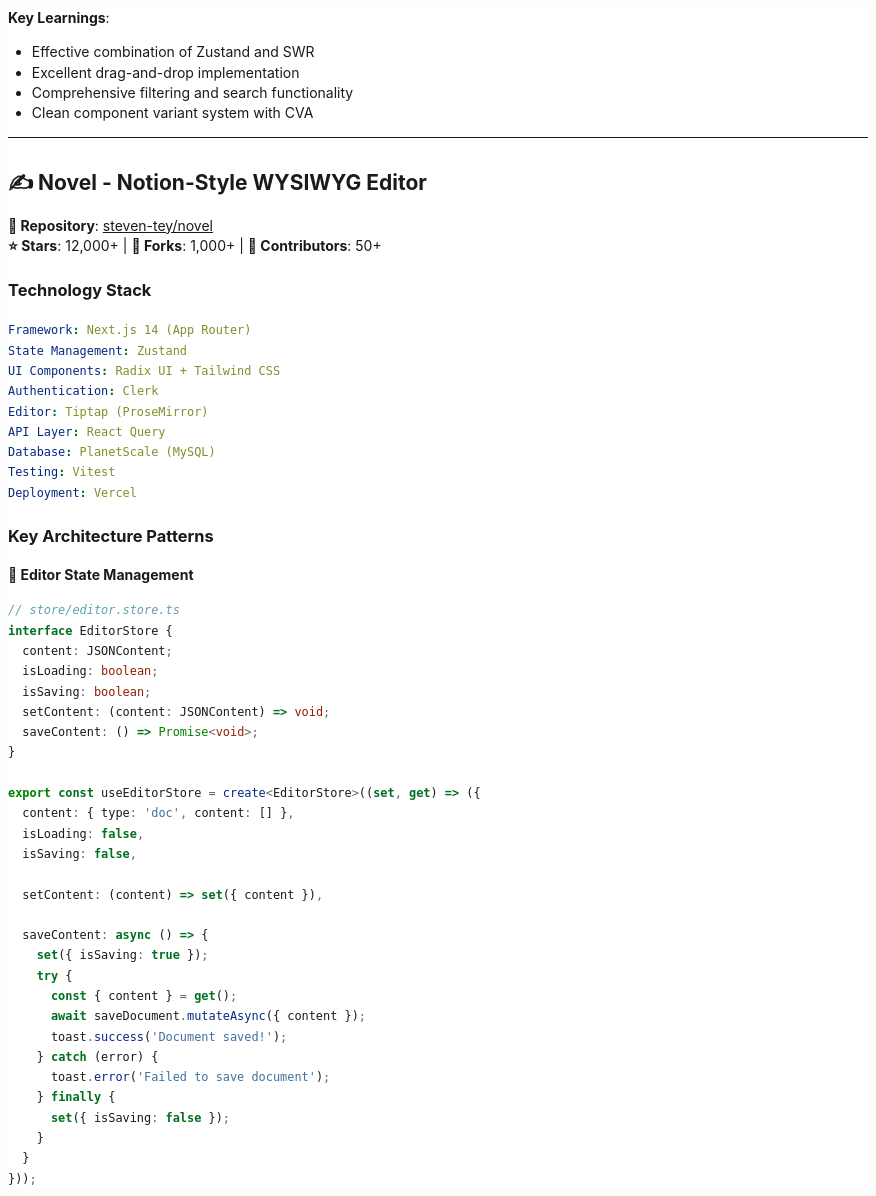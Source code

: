 **Key Learnings**:
- Effective combination of Zustand and SWR
- Excellent drag-and-drop implementation
- Comprehensive filtering and search functionality
- Clean component variant system with CVA

---

## ✍️ Novel - Notion-Style WYSIWYG Editor

**📍 Repository**: [steven-tey/novel](https://github.com/steven-tey/novel)  
**⭐ Stars**: 12,000+ | **🍴 Forks**: 1,000+ | **👥 Contributors**: 50+

### **Technology Stack**
```yaml
Framework: Next.js 14 (App Router)
State Management: Zustand
UI Components: Radix UI + Tailwind CSS
Authentication: Clerk
Editor: Tiptap (ProseMirror)
API Layer: React Query
Database: PlanetScale (MySQL)
Testing: Vitest
Deployment: Vercel
```

### **Key Architecture Patterns**

**📝 Editor State Management**
```typescript
// store/editor.store.ts
interface EditorStore {
  content: JSONContent;
  isLoading: boolean;
  isSaving: boolean;
  setContent: (content: JSONContent) => void;
  saveContent: () => Promise<void>;
}

export const useEditorStore = create<EditorStore>((set, get) => ({
  content: { type: 'doc', content: [] },
  isLoading: false,
  isSaving: false,
  
  setContent: (content) => set({ content }),
  
  saveContent: async () => {
    set({ isSaving: true });
    try {
      const { content } = get();
      await saveDocument.mutateAsync({ content });
      toast.success('Document saved!');
    } catch (error) {
      toast.error('Failed to save document');
    } finally {
      set({ isSaving: false });
    }
  }
}));
```
